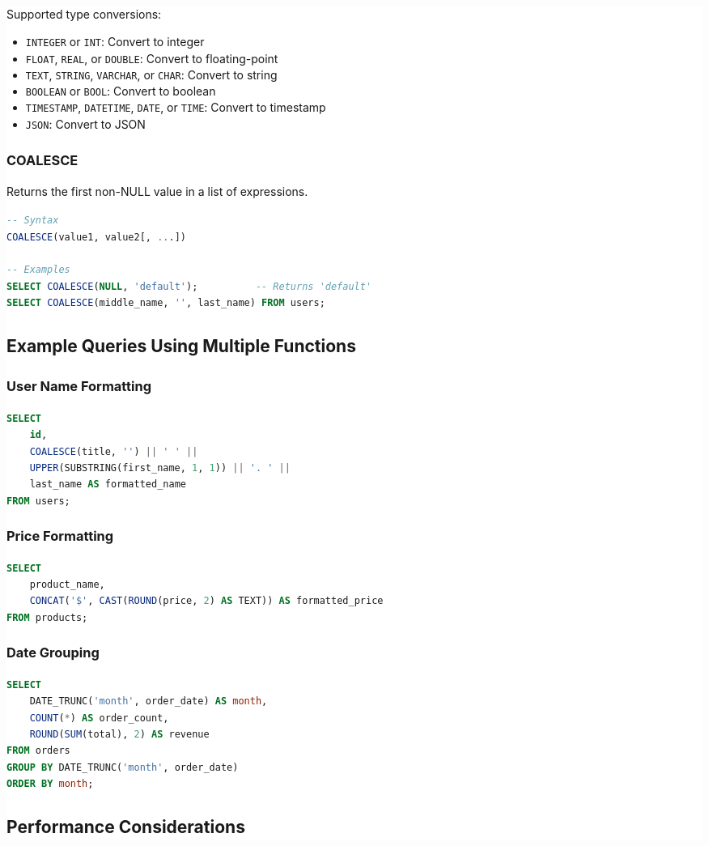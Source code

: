 Supported type conversions:
- `INTEGER` or `INT`: Convert to integer
- `FLOAT`, `REAL`, or `DOUBLE`: Convert to floating-point
- `TEXT`, `STRING`, `VARCHAR`, or `CHAR`: Convert to string
- `BOOLEAN` or `BOOL`: Convert to boolean
- `TIMESTAMP`, `DATETIME`, `DATE`, or `TIME`: Convert to timestamp
- `JSON`: Convert to JSON

### COALESCE
Returns the first non-NULL value in a list of expressions.

```sql
-- Syntax
COALESCE(value1, value2[, ...])

-- Examples
SELECT COALESCE(NULL, 'default');          -- Returns 'default'
SELECT COALESCE(middle_name, '', last_name) FROM users;
```

## Example Queries Using Multiple Functions

### User Name Formatting
```sql
SELECT 
    id,
    COALESCE(title, '') || ' ' || 
    UPPER(SUBSTRING(first_name, 1, 1)) || '. ' || 
    last_name AS formatted_name
FROM users;
```

### Price Formatting
```sql
SELECT 
    product_name,
    CONCAT('$', CAST(ROUND(price, 2) AS TEXT)) AS formatted_price
FROM products;
```

### Date Grouping
```sql
SELECT 
    DATE_TRUNC('month', order_date) AS month,
    COUNT(*) AS order_count,
    ROUND(SUM(total), 2) AS revenue
FROM orders
GROUP BY DATE_TRUNC('month', order_date)
ORDER BY month;
```

## Performance Considerations
